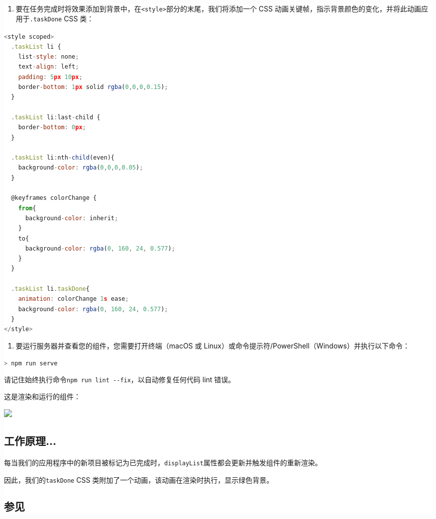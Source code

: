 1.  要在任务完成时将效果添加到背景中，在`<style>`部分的末尾，我们将添加一个 CSS 动画关键帧，指示背景颜色的变化，并将此动画应用于`.taskDone` CSS 类：

```js
<style scoped>
  .taskList li {
    list-style: none;
    text-align: left;
    padding: 5px 10px;
    border-bottom: 1px solid rgba(0,0,0,0.15);
  }

  .taskList li:last-child {
    border-bottom: 0px;
  }

  .taskList li:nth-child(even){
    background-color: rgba(0,0,0,0.05);
  }

  @keyframes colorChange {
    from{
      background-color: inherit;
    }
    to{
      background-color: rgba(0, 160, 24, 0.577); 
    }
  }

  .taskList li.taskDone{
    animation: colorChange 1s ease;
    background-color: rgba(0, 160, 24, 0.577);
  }
</style>
```

1.  要运行服务器并查看您的组件，您需要打开终端（macOS 或 Linux）或命令提示符/PowerShell（Windows）并执行以下命令：

```js
> npm run serve 
```

请记住始终执行命令`npm run lint --fix`，以自动修复任何代码 lint 错误。

这是渲染和运行的组件：

![](https://github.com/OpenDocCN/freelearn-vue-zh/raw/master/docs/bd-vue-app-gql/img/03cbe64b-7a4b-465b-aea8-1cacbc764f87.png)

## 工作原理...

每当我们的应用程序中的新项目被标记为已完成时，`displayList`属性都会更新并触发组件的重新渲染。

因此，我们的`taskDone` CSS 类附加了一个动画，该动画在渲染时执行，显示绿色背景。

## 参见
